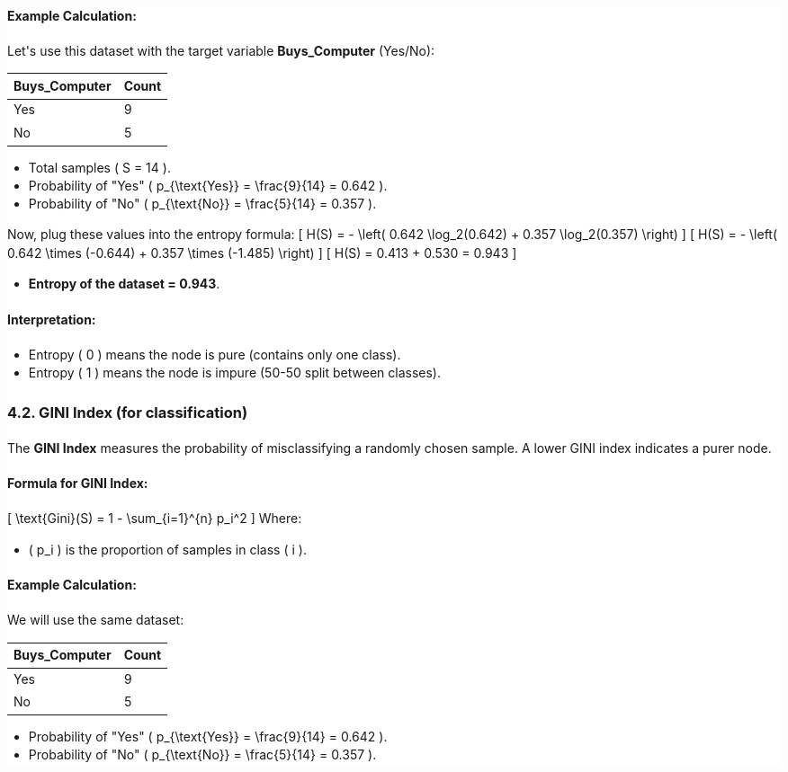 #### Example Calculation:

Let's use this dataset with the target variable **Buys_Computer** (Yes/No):

| **Buys_Computer** | **Count** |
|-------------------|-----------|
| Yes               | 9         |
| No                | 5         |

- Total samples \( S = 14 \).
- Probability of "Yes" \( p_{\text{Yes}} = \frac{9}{14} = 0.642 \).
- Probability of "No" \( p_{\text{No}} = \frac{5}{14} = 0.357 \).

Now, plug these values into the entropy formula:
\[
H(S) = - \left( 0.642 \log_2(0.642) + 0.357 \log_2(0.357) \right)
\]
\[
H(S) = - \left( 0.642 \times (-0.644) + 0.357 \times (-1.485) \right)
\]
\[
H(S) = 0.413 + 0.530 = 0.943
\]
- **Entropy of the dataset = 0.943**.

#### Interpretation:
- Entropy \( 0 \) means the node is pure (contains only one class).
- Entropy \( 1 \) means the node is impure (50-50 split between classes).

### 4.2. GINI Index (for classification)

The **GINI Index** measures the probability of misclassifying a randomly chosen sample. A lower GINI index indicates a purer node.

#### Formula for GINI Index:
\[
\text{Gini}(S) = 1 - \sum_{i=1}^{n} p_i^2
\]
Where:
- \( p_i \) is the proportion of samples in class \( i \).

#### Example Calculation:

We will use the same dataset:

| **Buys_Computer** | **Count** |
|-------------------|-----------|
| Yes               | 9         |
| No                | 5         |

- Probability of "Yes" \( p_{\text{Yes}} = \frac{9}{14} = 0.642 \).
- Probability of "No" \( p_{\text{No}} = \frac{5}{14} = 0.357 \).
